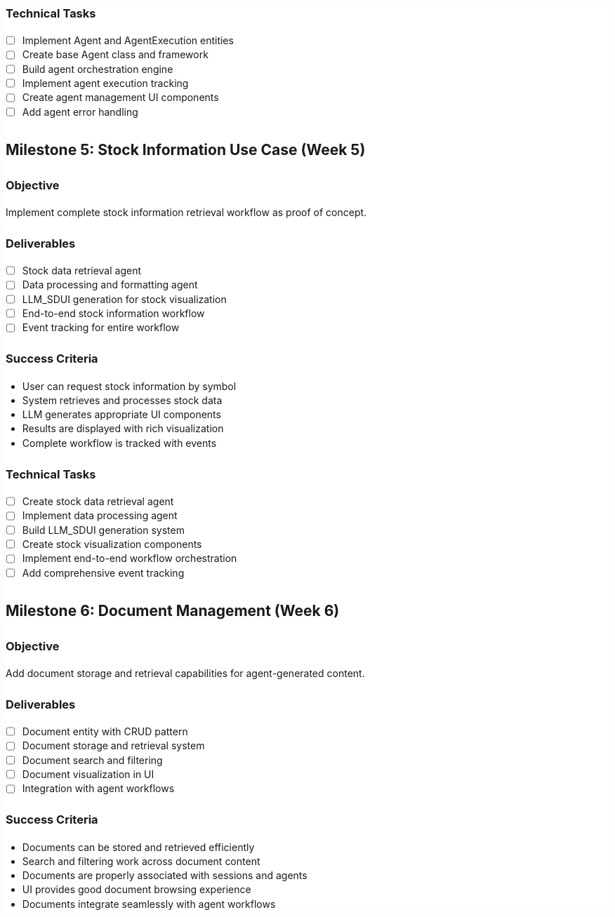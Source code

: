 ### Technical Tasks
- [ ] Implement Agent and AgentExecution entities
- [ ] Create base Agent class and framework
- [ ] Build agent orchestration engine
- [ ] Implement agent execution tracking
- [ ] Create agent management UI components
- [ ] Add agent error handling

## Milestone 5: Stock Information Use Case (Week 5)

### Objective
Implement complete stock information retrieval workflow as proof of concept.

### Deliverables
- [ ] Stock data retrieval agent
- [ ] Data processing and formatting agent
- [ ] LLM_SDUI generation for stock visualization
- [ ] End-to-end stock information workflow
- [ ] Event tracking for entire workflow

### Success Criteria
- User can request stock information by symbol
- System retrieves and processes stock data
- LLM generates appropriate UI components
- Results are displayed with rich visualization
- Complete workflow is tracked with events

### Technical Tasks
- [ ] Create stock data retrieval agent
- [ ] Implement data processing agent
- [ ] Build LLM_SDUI generation system
- [ ] Create stock visualization components
- [ ] Implement end-to-end workflow orchestration
- [ ] Add comprehensive event tracking

## Milestone 6: Document Management (Week 6)

### Objective
Add document storage and retrieval capabilities for agent-generated content.

### Deliverables
- [ ] Document entity with CRUD pattern
- [ ] Document storage and retrieval system
- [ ] Document search and filtering
- [ ] Document visualization in UI
- [ ] Integration with agent workflows

### Success Criteria
- Documents can be stored and retrieved efficiently
- Search and filtering work across document content
- Documents are properly associated with sessions and agents
- UI provides good document browsing experience
- Documents integrate seamlessly with agent workflows
